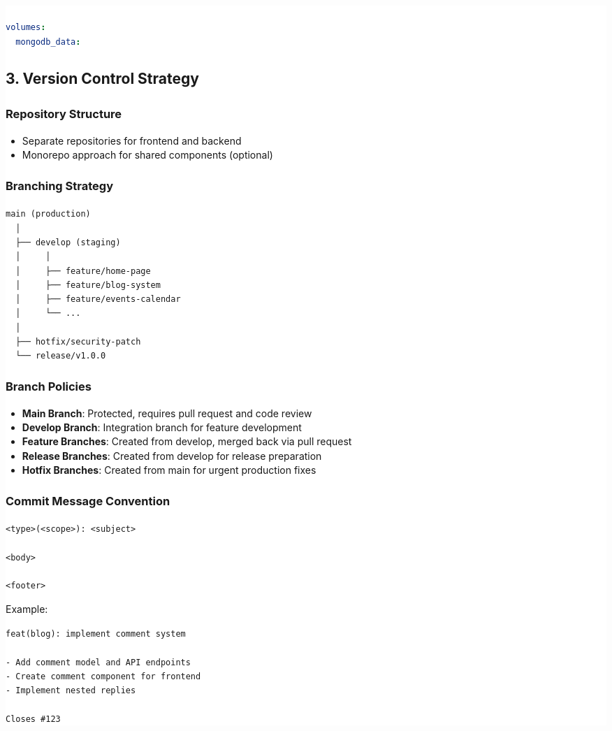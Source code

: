 ```yaml

volumes:
  mongodb_data:
```

## 3. Version Control Strategy

### Repository Structure
- Separate repositories for frontend and backend
- Monorepo approach for shared components (optional)

### Branching Strategy
```
main (production)
  │
  ├── develop (staging)
  │     │
  │     ├── feature/home-page
  │     ├── feature/blog-system
  │     ├── feature/events-calendar
  │     └── ...
  │
  ├── hotfix/security-patch
  └── release/v1.0.0
```

### Branch Policies
- **Main Branch**: Protected, requires pull request and code review
- **Develop Branch**: Integration branch for feature development
- **Feature Branches**: Created from develop, merged back via pull request
- **Release Branches**: Created from develop for release preparation
- **Hotfix Branches**: Created from main for urgent production fixes

### Commit Message Convention
```
<type>(<scope>): <subject>

<body>

<footer>
```

Example:
```
feat(blog): implement comment system

- Add comment model and API endpoints
- Create comment component for frontend
- Implement nested replies

Closes #123
```
